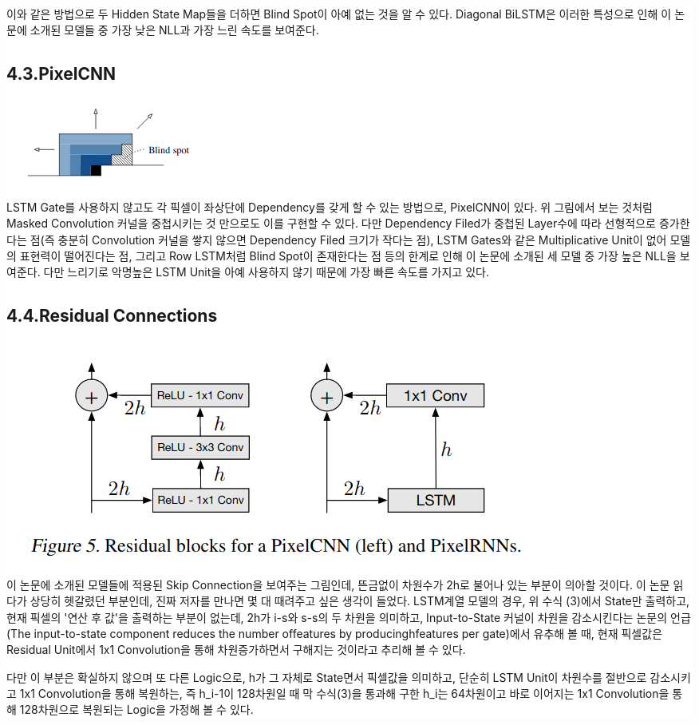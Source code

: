 

이와 같은 방법으로 두 Hidden State Map들을 더하면 Blind Spot이 아예 없는 것을 알 수 있다. Diagonal BiLSTM은 이러한 특성으로 인해 이 논문에 소개된 모델들 중 가장 낮은 NLL과 가장 느린 속도를 보여준다. 



## 4.3.PixelCNN


![img](images/pixelrnn9.png)



LSTM Gate를 사용하지 않고도 각 픽셀이 좌상단에 Dependency를 갖게 할 수 있는 방법으로, PixelCNN이 있다. 위 그림에서 보는 것처럼 Masked Convolution 커널을 중첩시키는 것 만으로도 이를 구현할 수 있다. 다만 Dependency Filed가 중첩된 Layer수에 따라 선형적으로 증가한다는 점(즉 충분히 Convolution 커널을 쌓지 않으면 Dependency Filed 크기가 작다는 점), LSTM Gates와 같은 Multiplicative Unit이 없어 모델의 표현력이 떨어진다는 점, 그리고 Row LSTM처럼 Blind Spot이 존재한다는 점 등의 한계로 인해 이 논문에 소개된 세 모델 중 가장 높은 NLL을 보여준다. 다만 느리기로 악명높은 LSTM Unit을 아예 사용하지 않기 때문에 가장 빠른 속도를 가지고 있다.



## 4.4.Residual Connections


![img](images/pixelrnn2.png)



이 논문에 소개된 모델들에 적용된 Skip Connection을 보여주는 그림인데, 뜬금없이 차원수가 2h로 불어나 있는 부분이 의아할 것이다. 이 논문 읽다가 상당히 헷갈렸던 부분인데, 진짜 저자를 만나면 몇 대 때려주고 싶은 생각이 들었다. LSTM계열 모델의 경우, 위 수식 (3)에서 State만 출력하고, 현재 픽셀의 '연산 후 값'을 출력하는 부분이 없는데, 2h가 i-s와 s-s의 두 차원을 의미하고, Input-to-State 커널이 차원을 감소시킨다는 논문의 언급(The input-to-state component reduces the number offeatures by producinghfeatures per gate)에서 유추해 볼 때, 현재 픽셀값은 Residual Unit에서 1x1 Convolution을 통해 차원증가하면서 구해지는 것이라고 추리해 볼 수 있다. 



다만 이 부분은 확실하지 않으며 또 다른 Logic으로, h가 그 자체로 State면서 픽셀값을 의미하고, 단순히 LSTM Unit이 차원수를 절반으로 감소시키고 1x1 Convolution을 통해 복원하는, 즉 h_i-1이 128차원일 때 막 수식(3)을 통과해 구한 h_i는 64차원이고 바로 이어지는 1x1 Convolution을 통해 128차원으로 복원되는 Logic을 가정해 볼 수 있다.
